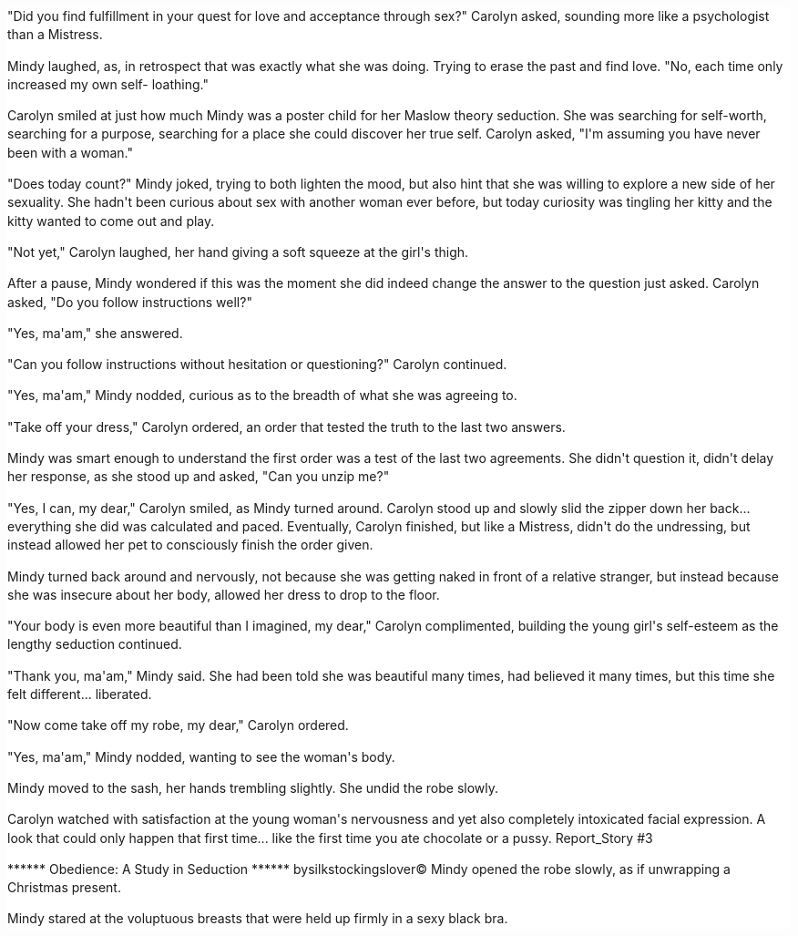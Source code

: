  "Did you find fulfillment in your quest for love and acceptance through sex?" Carolyn asked, sounding more like a psychologist than a Mistress. 

 Mindy laughed, as, in retrospect that was exactly what she was doing. Trying to erase the past and find love. "No, each time only increased my own self- loathing." 

 Carolyn smiled at just how much Mindy was a poster child for her Maslow theory seduction. She was searching for self-worth, searching for a purpose, searching for a place she could discover her true self. Carolyn asked, "I'm assuming you have never been with a woman." 

 "Does today count?" Mindy joked, trying to both lighten the mood, but also hint that she was willing to explore a new side of her sexuality. She hadn't been curious about sex with another woman ever before, but today curiosity was tingling her kitty and the kitty wanted to come out and play. 

 "Not yet," Carolyn laughed, her hand giving a soft squeeze at the girl's thigh. 

 

 After a pause, Mindy wondered if this was the moment she did indeed change the answer to the question just asked. Carolyn asked, "Do you follow instructions well?" 

 "Yes, ma'am," she answered. 

 "Can you follow instructions without hesitation or questioning?" Carolyn continued. 

 "Yes, ma'am," Mindy nodded, curious as to the breadth of what she was agreeing to. 

 "Take off your dress," Carolyn ordered, an order that tested the truth to the last two answers. 

 Mindy was smart enough to understand the first order was a test of the last two agreements. She didn't question it, didn't delay her response, as she stood up and asked, "Can you unzip me?" 

 "Yes, I can, my dear," Carolyn smiled, as Mindy turned around. Carolyn stood up and slowly slid the zipper down her back... everything she did was calculated and paced. Eventually, Carolyn finished, but like a Mistress, didn't do the undressing, but instead allowed her pet to consciously finish the order given. 

 Mindy turned back around and nervously, not because she was getting naked in front of a relative stranger, but instead because she was insecure about her body, allowed her dress to drop to the floor. 

 "Your body is even more beautiful than I imagined, my dear," Carolyn complimented, building the young girl's self-esteem as the lengthy seduction continued. 

 "Thank you, ma'am," Mindy said. She had been told she was beautiful many times, had believed it many times, but this time she felt different... liberated. 

 "Now come take off my robe, my dear," Carolyn ordered. 

 "Yes, ma'am," Mindy nodded, wanting to see the woman's body. 

 Mindy moved to the sash, her hands trembling slightly. She undid the robe slowly. 

 Carolyn watched with satisfaction at the young woman's nervousness and yet also completely intoxicated facial expression. A look that could only happen that first time... like the first time you ate chocolate or a pussy. Report_Story #3 

 

 ****** Obedience: A Study in Seduction ****** bysilkstockingslover© Mindy opened the robe slowly, as if unwrapping a Christmas present. 

 Mindy stared at the voluptuous breasts that were held up firmly in a sexy black bra. 
